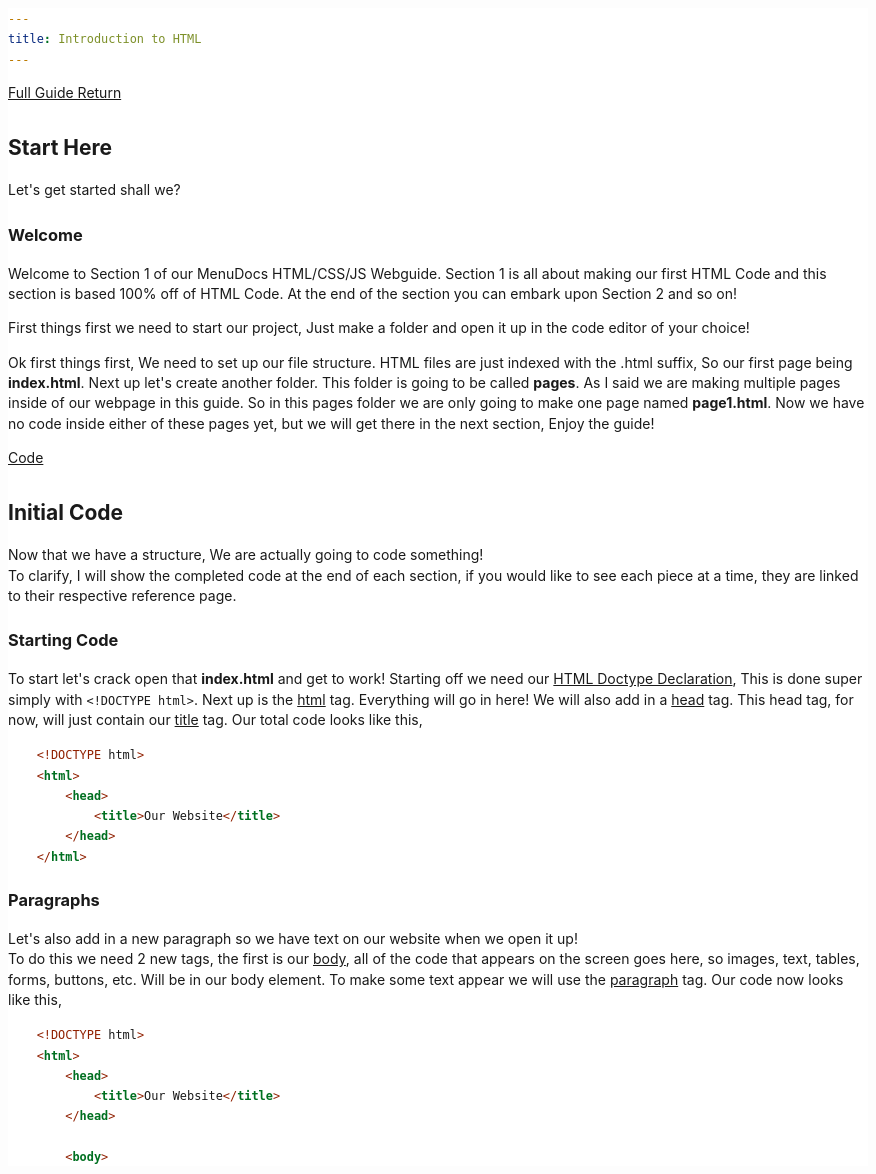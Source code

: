 ```yaml
---
title: Introduction to HTML
---
```

[Full Guide Return](fullguide.md)

## Start Here

Let's get started shall we?

### Welcome

Welcome to Section 1 of our MenuDocs HTML/CSS/JS Webguide. Section 1 is all about making our first HTML Code and this section is based 100% off of HTML Code. At the end of the section you can embark upon Section 2 and so on!

First things first we need to start our project, Just make a folder and open it up in the code editor of your choice!

Ok first things first, We need to set up our file structure. HTML files are just indexed with the .html suffix, So our first page being **index.html**. Next up let's create another folder. This folder is going to be called **pages**. As I said we are making multiple pages inside of our webpage in this guide. So in this pages folder we are only going to make one page named **page1.html**. Now we have no code inside either of these pages yet, but we will get there in the next section, Enjoy the guide!

[Code](https://github.com/MelodicAlbuild/menudocsguides/tree/master/Web%20Dev/Section%201/Beginnings)

## Initial Code

Now that we have a structure, We are actually going to code something! <br>
To clarify, I will show the completed code at the end of each section, if you would like to see each piece at a time, they are linked to their respective reference page.

### Starting Code
To start let's crack open that **index.html** and get to work! Starting off we need our [HTML Doctype Declaration](reference.html#html-doctype-declaration), This is done super simply with ```<!DOCTYPE html>```. Next up is the [html](reference.html#html) tag. Everything will go in here! We will also add in a [head](reference.html#head) tag. This head tag, for now, will just contain our [title](reference.html#title) tag. Our total code looks like this,
```html
    <!DOCTYPE html>
    <html>
        <head> 
            <title>Our Website</title>
        </head>
    </html>
```

### Paragraphs
Let's also add in a new paragraph so we have text on our website when we open it up! <br>
To do this we need 2 new tags, the first is our [body](reference.html#body), all of the code that appears on the screen goes here, so images, text, tables, forms, buttons, etc. Will be in our body element. To make some text appear we will use the [paragraph](reference.html#paragraph) tag. Our code now looks like this,
```html
    <!DOCTYPE html>
    <html>
        <head> 
            <title>Our Website</title>
        </head>

        <body>
```